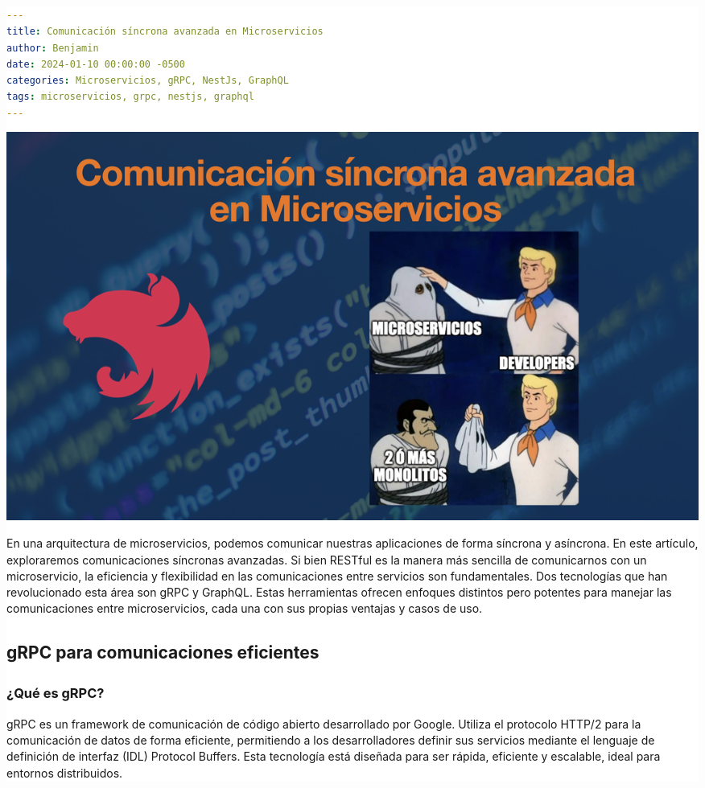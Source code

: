 ```yaml
---
title: Comunicación síncrona avanzada en Microservicios
author: Benjamin
date: 2024-01-10 00:00:00 -0500
categories: Microservicios, gRPC, NestJs, GraphQL
tags: microservicios, grpc, nestjs, graphql
---
```


![intro](assets/img/intros/intro1.png)

En una arquitectura de microservicios, podemos comunicar nuestras aplicaciones de forma síncrona y asíncrona. En este artículo, exploraremos comunicaciones síncronas avanzadas. Si bien RESTful es la manera más sencilla de comunicarnos con un microservicio, la eficiencia y flexibilidad en las comunicaciones entre servicios son fundamentales. Dos tecnologías que han revolucionado esta área son gRPC y GraphQL. Estas herramientas ofrecen enfoques distintos pero potentes para manejar las comunicaciones entre microservicios, cada una con sus propias ventajas y casos de uso.

## gRPC para comunicaciones eficientes

### ¿Qué es gRPC?

gRPC es un framework de comunicación de código abierto desarrollado por Google. Utiliza el protocolo HTTP/2 para la comunicación de datos de forma eficiente, permitiendo a los desarrolladores definir sus servicios mediante el lenguaje de definición de interfaz (IDL) Protocol Buffers. Esta tecnología está diseñada para ser rápida, eficiente y escalable, ideal para entornos distribuidos.
